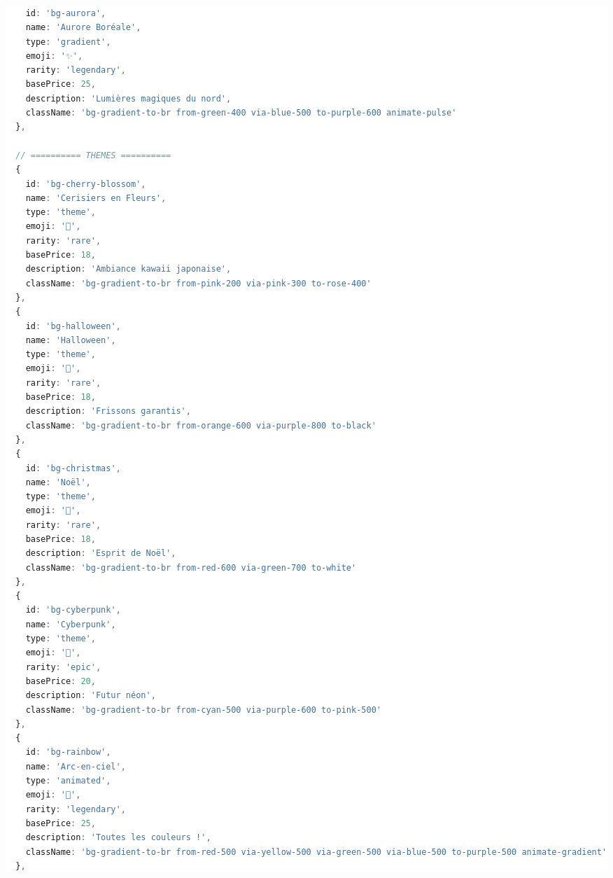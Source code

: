 ```typescript
    id: 'bg-aurora',
    name: 'Aurore Boréale',
    type: 'gradient',
    emoji: '✨',
    rarity: 'legendary',
    basePrice: 25,
    description: 'Lumières magiques du nord',
    className: 'bg-gradient-to-br from-green-400 via-blue-500 to-purple-600 animate-pulse'
  },

  // ========== THEMES ==========
  {
    id: 'bg-cherry-blossom',
    name: 'Cerisiers en Fleurs',
    type: 'theme',
    emoji: '🌸',
    rarity: 'rare',
    basePrice: 18,
    description: 'Ambiance kawaii japonaise',
    className: 'bg-gradient-to-br from-pink-200 via-pink-300 to-rose-400'
  },
  {
    id: 'bg-halloween',
    name: 'Halloween',
    type: 'theme',
    emoji: '🎃',
    rarity: 'rare',
    basePrice: 18,
    description: 'Frissons garantis',
    className: 'bg-gradient-to-br from-orange-600 via-purple-800 to-black'
  },
  {
    id: 'bg-christmas',
    name: 'Noël',
    type: 'theme',
    emoji: '🎄',
    rarity: 'rare',
    basePrice: 18,
    description: 'Esprit de Noël',
    className: 'bg-gradient-to-br from-red-600 via-green-700 to-white'
  },
  {
    id: 'bg-cyberpunk',
    name: 'Cyberpunk',
    type: 'theme',
    emoji: '🤖',
    rarity: 'epic',
    basePrice: 20,
    description: 'Futur néon',
    className: 'bg-gradient-to-br from-cyan-500 via-purple-600 to-pink-500'
  },
  {
    id: 'bg-rainbow',
    name: 'Arc-en-ciel',
    type: 'animated',
    emoji: '🌈',
    rarity: 'legendary',
    basePrice: 25,
    description: 'Toutes les couleurs !',
    className: 'bg-gradient-to-br from-red-500 via-yellow-500 via-green-500 via-blue-500 to-purple-500 animate-gradient'
  },

```